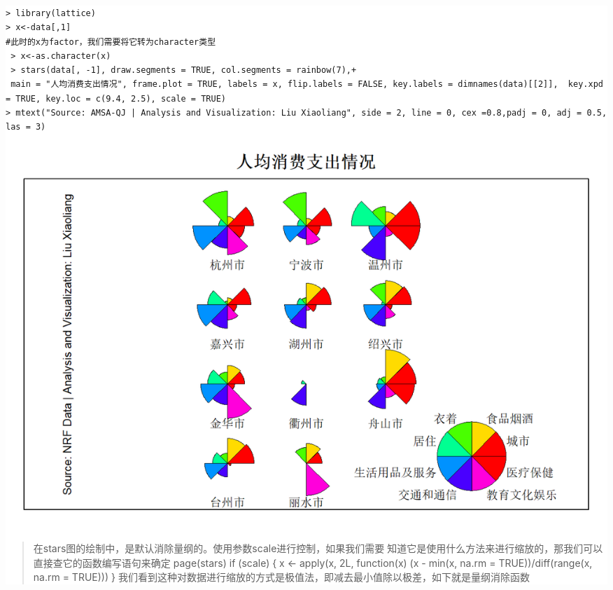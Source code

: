 ```{R}
> library(lattice)
> x<-data[,1]
#此时的x为factor，我们需要将它转为character类型 
 > x<-as.character(x) 
 > stars(data[, -1], draw.segments = TRUE, col.segments = rainbow(7),+    
 main = "人均消费支出情况", frame.plot = TRUE, labels = x, flip.labels = FALSE, key.labels = dimnames(data)[[2]],  key.xpd = TRUE, key.loc = c(9.4, 2.5), scale = TRUE)
> mtext("Source: AMSA-QJ | Analysis and Visualization: Liu Xiaoliang", side = 2, line = 0, cex =0.8,padj = 0, adj = 0.5, las = 3)  
```

![alt text](星星图.png)

>在stars图的绘制中，是默认消除量纲的。使用参数scale进行控制，如果我们需要
知道它是使用什么方法来进行缩放的，那我们可以直接查它的函数编写语句来确定
page(stars)
 if (scale) {
   x <- apply(x, 2L, function(x) (x - min(x, na.rm = TRUE))/diff(range(x, 
                                                              na.rm = TRUE)))
 }
 我们看到这种对数据进行缩放的方式是极值法，即减去最小值除以极差，如下就是量纲消除函数

